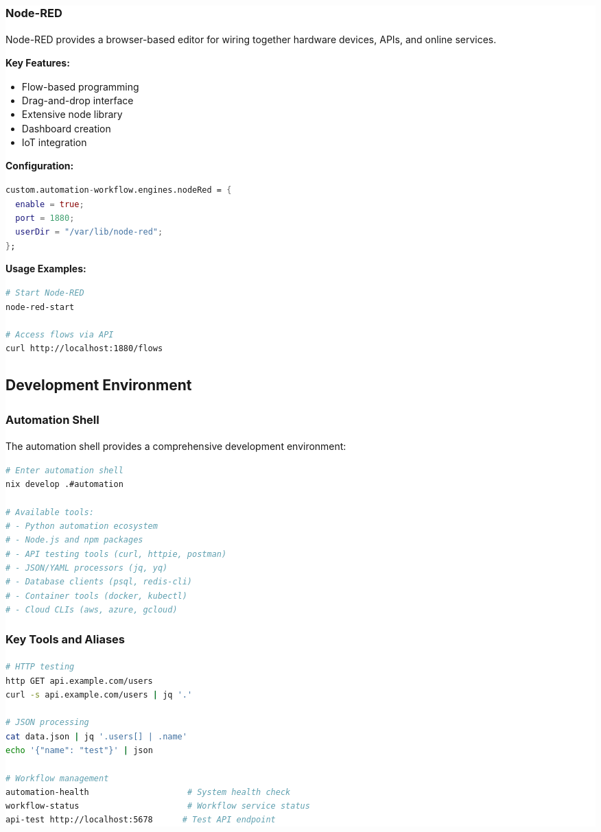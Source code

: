 ### Node-RED

Node-RED provides a browser-based editor for wiring together hardware devices, APIs, and online services.

**Key Features:**
- Flow-based programming
- Drag-and-drop interface
- Extensive node library
- Dashboard creation
- IoT integration

**Configuration:**
```nix
custom.automation-workflow.engines.nodeRed = {
  enable = true;
  port = 1880;
  userDir = "/var/lib/node-red";
};
```

**Usage Examples:**
```bash
# Start Node-RED
node-red-start

# Access flows via API
curl http://localhost:1880/flows
```

## Development Environment

### Automation Shell

The automation shell provides a comprehensive development environment:

```bash
# Enter automation shell
nix develop .#automation

# Available tools:
# - Python automation ecosystem
# - Node.js and npm packages
# - API testing tools (curl, httpie, postman)
# - JSON/YAML processors (jq, yq)
# - Database clients (psql, redis-cli)
# - Container tools (docker, kubectl)
# - Cloud CLIs (aws, azure, gcloud)
```

### Key Tools and Aliases

```bash
# HTTP testing
http GET api.example.com/users
curl -s api.example.com/users | jq '.'

# JSON processing
cat data.json | jq '.users[] | .name'
echo '{"name": "test"}' | json

# Workflow management
automation-health                    # System health check
workflow-status                      # Workflow service status
api-test http://localhost:5678      # Test API endpoint

```